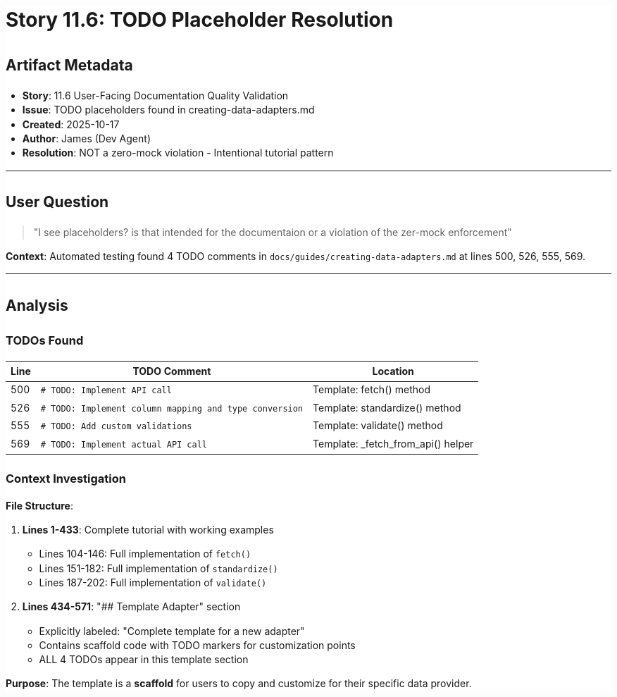 # Story 11.6: TODO Placeholder Resolution

## Artifact Metadata
- **Story**: 11.6 User-Facing Documentation Quality Validation
- **Issue**: TODO placeholders found in creating-data-adapters.md
- **Created**: 2025-10-17
- **Author**: James (Dev Agent)
- **Resolution**: NOT a zero-mock violation - Intentional tutorial pattern

---

## User Question

> "I see placeholders? is that intended for the documentaion or a violation of the zer-mock enforcement"

**Context**: Automated testing found 4 TODO comments in `docs/guides/creating-data-adapters.md` at lines 500, 526, 555, 569.

---

## Analysis

### TODOs Found

| Line | TODO Comment | Location |
|------|--------------|----------|
| 500 | `# TODO: Implement API call` | Template: fetch() method |
| 526 | `# TODO: Implement column mapping and type conversion` | Template: standardize() method |
| 555 | `# TODO: Add custom validations` | Template: validate() method |
| 569 | `# TODO: Implement actual API call` | Template: _fetch_from_api() helper |

### Context Investigation

**File Structure**:
1. **Lines 1-433**: Complete tutorial with working examples
   - Lines 104-146: Full implementation of `fetch()`
   - Lines 151-182: Full implementation of `standardize()`
   - Lines 187-202: Full implementation of `validate()`

2. **Lines 434-571**: "## Template Adapter" section
   - Explicitly labeled: "Complete template for a new adapter"
   - Contains scaffold code with TODO markers for customization points
   - ALL 4 TODOs appear in this template section

**Purpose**: The template is a **scaffold** for users to copy and customize for their specific data provider.

